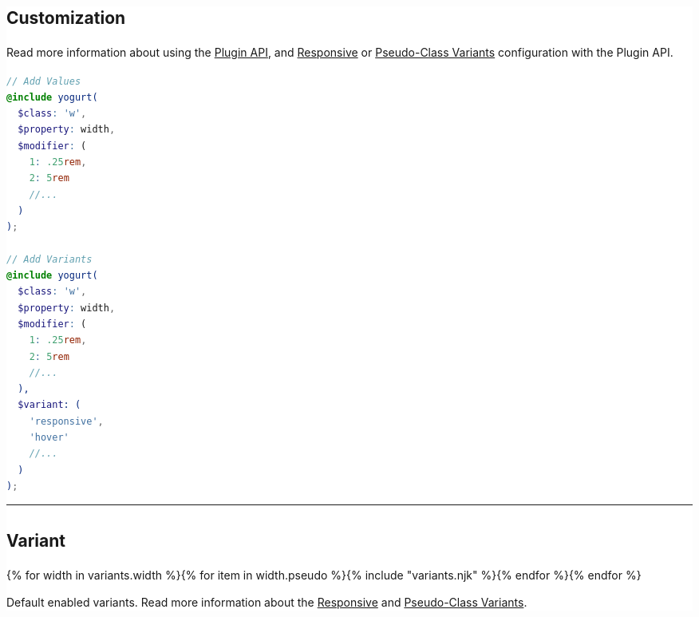 ## Customization

Read more information about using the [Plugin API](/plugin-api/), and  [Responsive](/responsive) or [Pseudo-Class Variants](/pseudo-class-variants/) configuration with the Plugin API.

```scss
// Add Values
@include yogurt(
  $class: 'w',
  $property: width,
  $modifier: (
    1: .25rem,
    2: 5rem
    //...
  )
);

// Add Variants
@include yogurt(
  $class: 'w',
  $property: width,
  $modifier: (
    1: .25rem,
    2: 5rem
    //...
  ),
  $variant: (
    'responsive',
    'hover'
    //...
  )
);
```

---

## Variant

<y class="flex flex-gap-2 flex-wrap justify-start items-center">{% for width in variants.width %}{% for item in width.pseudo %}{% include "variants.njk" %}{% endfor %}{% endfor %}</y>

Default enabled variants. Read more information about the [Responsive](/responsive) and [Pseudo-Class Variants](/pseudo-class-variants/).
